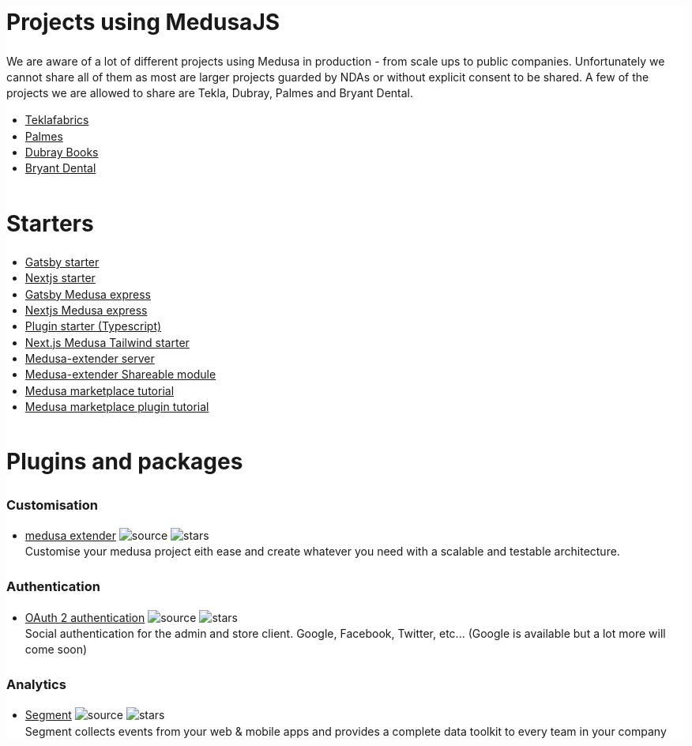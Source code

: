 # Projects using MedusaJS

We are aware of a lot of different projects using Medusa in production - from scale ups to public companies. Unfortunately we cannot share all of them as most are larger projects guarded by NDAs or without explicit consent to be shared.
A few of the projects we are allowed to share are Tekla, Dubray, Palmes and Bryant Dental.

- [Teklafabrics](https://teklafabrics.com/)
- [Palmes](https://palmes.co/)
- [Dubray Books](https://www.dubraybooks.ie/)
- [Bryant Dental](https://bryant.dental/)

# Starters

- [Gatsby starter](https://github.com/medusajs/gatsby-starter-medusa)
- [Nextjs starter](https://github.com/medusajs/nextjs-starter-medusa)
- [Gatsby Medusa express](https://github.com/medusajs/medusa-express-gatsby)
- [Nextjs Medusa express](https://github.com/medusajs/medusa-express-nextjs)
- [Plugin starter (Typescript)](https://github.com/adrien2p/medusa-plugin-starter-ts)
- [Next.js Medusa Tailwind starter](https://github.com/avneesh0612/next-medusa-tailwind-template)
- [Medusa-extender server](https://github.com/adrien2p/medusa-extender/tree/main/starters/server)
- [Medusa-extender Shareable module](https://github.com/adrien2p/medusa-extender/tree/main/starters/plugin-module)
- [Medusa marketplace tutorial](https://github.com/shahednasser/medusa-marketplace-tutorial)
- [Medusa marketplace plugin tutorial](https://github.com/shahednasser/medusa-marketplace)

# Plugins and packages

### Customisation

- [medusa extender](https://github.com/adrien2p/medusa-extender) ![source](https://img.shields.io/static/v1?label=community&message=&nbsp;&color=blue&style=flat-square) ![stars](https://img.shields.io/github/stars/adrien2p/medusa-extender)  
Customise your medusa project eith ease and create whatever you need with a scalable and testable architecture.

### Authentication

- [OAuth 2 authentication](https://github.com/adrien2p/medusa-plugins/tree/main/packages/medusa-plugin-auth) ![source](https://img.shields.io/static/v1?label=community&message=&nbsp;&color=blue&style=flat-square) ![stars](https://img.shields.io/github/stars/adrien2p/medusa-plugins)  
Social authentication for the admin and store client. Google, Facebook, Twitter, etc... (Google is available but a lot more will come soon)

### Analytics

- [Segment](https://docs.medusajs.com/add-plugins/segment)  ![source](https://img.shields.io/static/v1?label=official&message=&nbsp;&color=green&style=flat-square) ![stars](https://img.shields.io/github/stars/medusajs/medusa?color=green)  
Segment collects events from your web & mobile apps and provides a complete data toolkit to every team in your company

